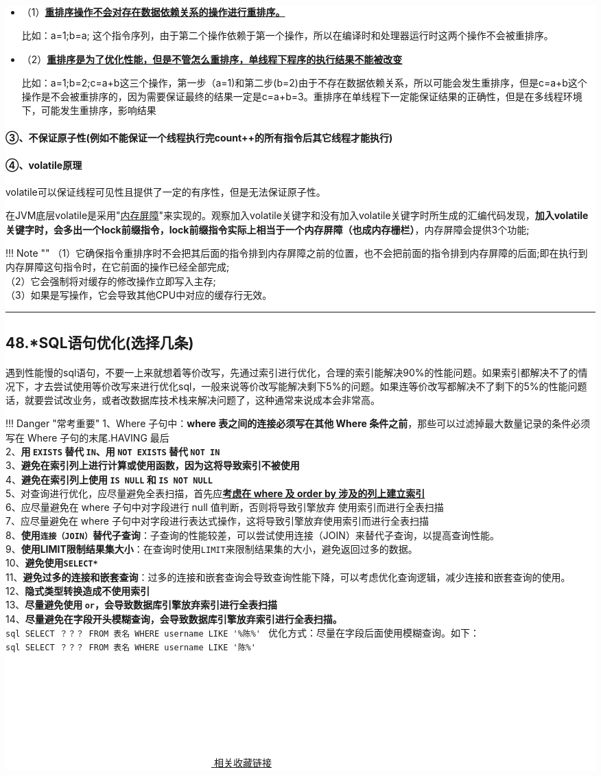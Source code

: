  * （1）**<u>重排序操作不会对存在数据依赖关系的操作进行重排序。</u>**

   比如：a=1;b=a; 这个指令序列，由于第二个操作依赖于第一个操作，所以在编译时和处理器运行时这两个操作不会被重排序。

 * （2）**<u>重排序是为了优化性能，但是不管怎么重排序，单线程下程序的执行结果不能被改变</u>**

   比如：a=1;b=2;c=a+b这三个操作，第一步（a=1)和第二步(b=2)由于不存在数据依赖关系，所以可能会发生重排序，但是c=a+b这个操作是不会被重排序的，因为需要保证最终的结果一定是c=a+b=3。重排序在单线程下一定能保证结果的正确性，但是在多线程环境下，可能发生重排序，影响结果

#### ③、不保证原子性(例如不能保证一个线程执行完count++的所有指令后其它线程才能执行)

#### ④、volatile原理

volatile可以保证线程可见性且提供了一定的有序性，但是无法保证原子性。

在JVM底层volatile是采用"<u>内存屏障</u>"来实现的。观察加入volatile关键字和没有加入volatile关键字时所生成的汇编代码发现，**加入volatile关键字时，会多出一个lock前缀指令，lock前缀指令实际上相当于一个内存屏障（也成内存栅栏）**，内存屏障会提供3个功能;

!!! Note ""
    （1）它确保指令重排序时不会把其后面的指令排到内存屏障之前的位置，也不会把前面的指令排到内存屏障的后面;即在执行到内存屏障这句指令时，在它前面的操作已经全部完成;<br>
    （2）它会强制将对缓存的修改操作立即写入主存;<br>
    （3）如果是写操作，它会导致其他CPU中对应的缓存行无效。

------

## 48.*SQL语句优化(选择几条) 

遇到性能慢的sql语句，不要一上来就想着等价改写，<wavy>先通过索引进行优化，合理的索引能解决90%的性能问题</wavy>。如果索引都解决不了的情况下，才去尝试使用等价改写来进行优化sql，一般来说等价改写能解决剩下5%的问题。如果连等价改写都解决不了剩下的5%的性能问题话，就要尝试改业务，或者改数据库技术栈来解决问题了，这种通常来说成本会非常高。

!!! Danger "常考重要"
    1、Where 子句中：**where 表之间的连接必须写在其他 Where 条件之前**，那些可以过滤掉最大数量记录的条件必须写在 Where 子句的末尾.HAVING 最后<br>
    2、**用 `EXISTS` 替代 `IN`、用 `NOT EXISTS` 替代 `NOT IN`**<br>
    3、**避免在索引列上进行计算或使用函数，因为这将导致索引不被使用**<br>
    4、**避免在索引列上使用 `IS NULL` 和 `IS NOT NULL`**<br>
    5、对查询进行优化，应尽量避免全表扫描，首先应<u>**考虑在 where 及 order by 涉及的列上建立索引**</u><br>
    6、应尽量避免在 where 子句中对字段进行 null 值判断，否则将导致引擎放弃 使用索引而进行全表扫描<br>
    7、应尽量避免在 where 子句中对字段进行表达式操作，这将导致引擎放弃使用索引而进行全表扫描<br>
    8、**使用`连接（JOIN）`替代子查询**：子查询的性能较差，可以尝试使用连接（JOIN）来替代子查询，以提高查询性能。<br>
    9、**使用LIMIT限制结果集大小**：在查询时使用`LIMIT`来限制结果集的大小，避免返回过多的数据。<br>
    10、**避免使用`SELECT*`**<br>
    11、**避免过多的连接和嵌套查询**：过多的连接和嵌套查询会导致查询性能下降，可以考虑优化查询逻辑，减少连接和嵌套查询的使用。<br>
    12、**隐式类型转换造成不使用索引**<br>
    13、**尽量避免使用 `or`，会导致数据库引擎放弃索引进行全表扫描**<br>
    14、**尽量避免在字段开头模糊查询，会导致数据库引擎放弃索引进行全表扫描。**<br>
    ```sql
    SELECT ？？？ FROM 表名 WHERE username LIKE '%陈%'
    ```
    优化方式：尽量在字段后面使用模糊查询。如下：<br>
    ```sql
    SELECT ？？？ FROM 表名 WHERE username LIKE '陈%'
    ```

<a href="https://juejin.cn/post/7379816515552641050" target="_blank">
<div class="btn-animate btn-animate__around">
    <svg><rect x="0" y="0" fill="none" width="100%" height="100%"></rect></svg>
    相关收藏链接
</div>
</a>
